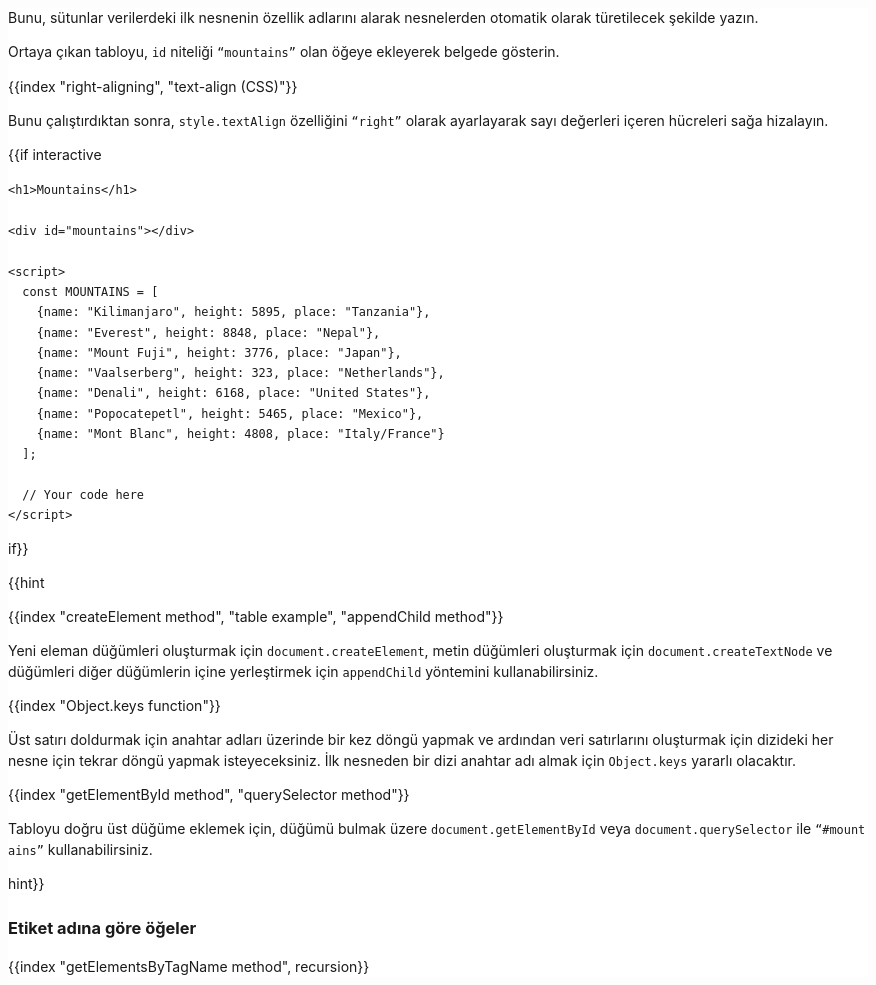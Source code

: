 Bunu, sütunlar verilerdeki ilk nesnenin özellik adlarını alarak nesnelerden otomatik olarak türetilecek şekilde yazın.

Ortaya çıkan tabloyu, `id` niteliği `“mountains”` olan öğeye ekleyerek belgede gösterin.

{{index "right-aligning", "text-align (CSS)"}}

Bunu çalıştırdıktan sonra, `style.textAlign` özelliğini `“right”` olarak ayarlayarak sayı değerleri içeren hücreleri sağa hizalayın.

{{if interactive

```{test: no, lang: html}
<h1>Mountains</h1>

<div id="mountains"></div>

<script>
  const MOUNTAINS = [
    {name: "Kilimanjaro", height: 5895, place: "Tanzania"},
    {name: "Everest", height: 8848, place: "Nepal"},
    {name: "Mount Fuji", height: 3776, place: "Japan"},
    {name: "Vaalserberg", height: 323, place: "Netherlands"},
    {name: "Denali", height: 6168, place: "United States"},
    {name: "Popocatepetl", height: 5465, place: "Mexico"},
    {name: "Mont Blanc", height: 4808, place: "Italy/France"}
  ];

  // Your code here
</script>
```

if}}

{{hint

{{index "createElement method", "table example", "appendChild method"}}

Yeni eleman düğümleri oluşturmak için `document.createElement`, metin düğümleri oluşturmak için `document.createTextNode` ve düğümleri diğer düğümlerin içine yerleştirmek için `appendChild` yöntemini kullanabilirsiniz.

{{index "Object.keys function"}}

Üst satırı doldurmak için anahtar adları üzerinde bir kez döngü yapmak ve ardından veri satırlarını oluşturmak için dizideki her nesne için tekrar döngü yapmak isteyeceksiniz. İlk nesneden bir dizi anahtar adı almak için `Object.keys` yararlı olacaktır.

{{index "getElementById method", "querySelector method"}}

Tabloyu doğru üst düğüme eklemek için, düğümü bulmak üzere `document.getElementById` veya `document.querySelector` ile `“#mountains”` kullanabilirsiniz.

hint}}

### Etiket adına göre öğeler

{{index "getElementsByTagName method", recursion}}
